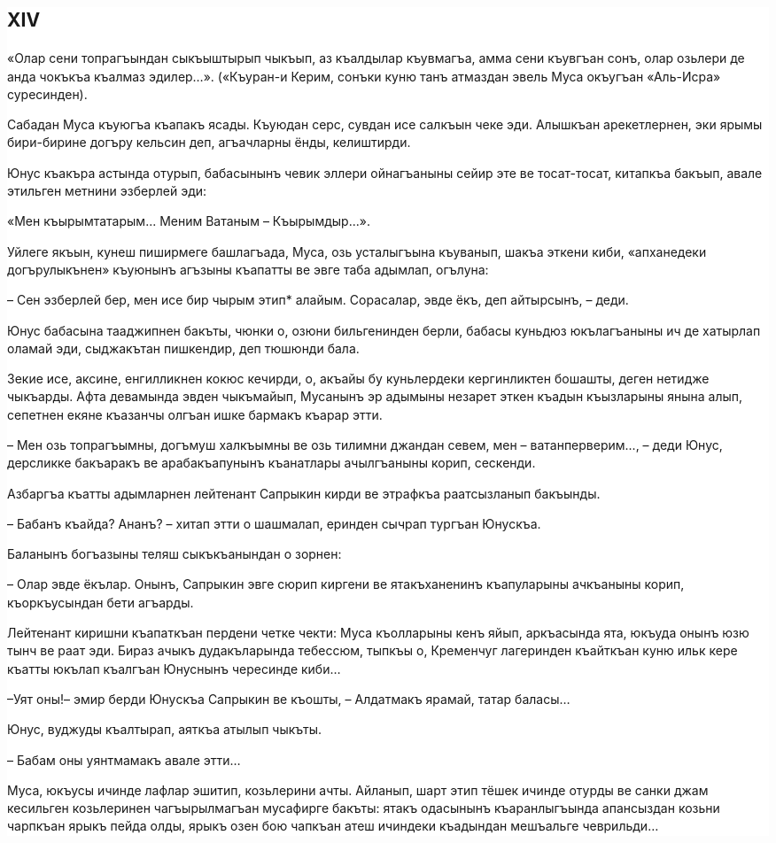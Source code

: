 ## XIV

«Олар сени топрагъындан сыкъыштырып чыкъып, аз къалдылар къувмагъа, амма сени къувгъан сонъ, олар озьлери де анда чокъкъа къалмаз эдилер…».
(«Къуран-и Керим, сонъки куню танъ атмаздан эвель Муса окъугъан «Аль-Исра» суресинден).

Сабадан Муса къуюгъа къапакъ ясады.
Къуюдан серс, сувдан исе салкъын чеке эди.  Алышкъан арекетлернен, эки ярымы бири-бирине догъру кельсин деп, агъачларны ёнды, келиштирди.

Юнус къакъра астында отурып, бабасынынъ чевик эллери ойнагъаныны сейир эте ве тосат-тосат, китапкъа бакъып, авале этильген метнини эзберлей эди:

«Мен къырымтатарым... Меним Ватаным – Къырымдыр...».

Уйлеге якъын, кунеш пиширмеге башлагъада, Муса, озь усталыгъына къуванып, шакъа эткени киби, «апханедеки догърулыкънен» къуюнынъ агъзыны къапатты ве эвге таба адымлап, огълуна:

– Сен эзберлей бер, мен исе бир чырым этип* алайым.
Сорасалар, эвде ёкъ, деп айтырсынъ, – деди. 

Юнус бабасына тааджипнен бакъты, чюнки о, озюни бильгенинден берли, бабасы куньдюз юкълагъаныны ич де хатырлап оламай эди, сыджакътан пишкендир, деп тюшюнди бала.

Зекие исе, аксине, енгилликнен кокюс кечирди, о, акъайы бу куньлердеки кергинликтен бошашты, деген нетидже чыкъарды.
Афта девамында эвден чыкъмайып, Мусанынъ эр адымыны незарет эткен къадын къызларыны янына алып, сепетнен екяне къазанчы олгъан ишке бармакъ къарар этти.  

– Мен озь топрагъымны, догъмуш халкъымны ве озь тилимни джандан севем, мен – ватанперверим..., – деди Юнус, дерсликке бакъаракъ ве арабакъапунынъ къанатлары ачылгъаныны корип, сескенди.

Азбаргъа къатты адымларнен лейтенант Сапрыкин кирди ве этрафкъа раатсызланып бакъынды.

– Бабанъ къайда?
Ананъ? – хитап этти о шашмалап, еринден сычрап тургъан Юнускъа.

Баланынъ богъазыны теляш сыкъкъанындан о зорнен:

– Олар эвде ёкълар.
Онынъ, Сапрыкин эвге сюрип киргени ве ятакъханенинъ къапуларыны ачкъаныны корип, къоркъусындан бети агъарды.

Лейтенант киришни къапаткъан пердени четке чекти:
Муса къолларыны кенъ яйып, аркъасында ята, юкъуда онынъ юзю тынч ве раат эди.
Бираз ачыкъ дудакъларында тебессюм, тыпкъы о, Кременчуг лагеринден къайткъан куню ильк кере къатты юкълап къалгъан Юнуснынъ чересинде киби…

–Уят оны!– эмир берди Юнуcкъа Сапрыкин ве къошты, – Алдатмакъ ярамай, татар баласы…

Юнус, вуджуды къалтырап, аяткъа атылып чыкъты.

– Бабам оны уянтмамакъ авале этти…

Муса, юкъусы ичинде лафлар эшитип, козьлерини ачты.
Айланып, шарт этип тёшек ичинде отурды ве санки джам кесильген козьлеринен чагъырылмагъан мусафирге бакъты: ятакъ одасынынъ къаранлыгъында апансыздан козьни чарпкъан ярыкъ пейда олды, ярыкъ озен бою чапкъан атеш ичиндеки къадындан мешъальге чеврильди…
